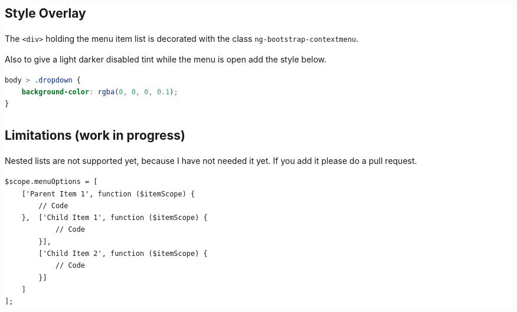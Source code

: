 ## Style Overlay

The `<div>` holding the menu item list is decorated with the class `ng-bootstrap-contextmenu`.

Also to give a light darker disabled tint while the menu is open add the style below.

```css
body > .dropdown {
    background-color: rgba(0, 0, 0, 0.1);
}
```

## Limitations (work in progress)

Nested lists are not supported yet, because I have not needed it yet. If you add it please do a pull request.

```JS
$scope.menuOptions = [
    ['Parent Item 1', function ($itemScope) {
        // Code
    },  ['Child Item 1', function ($itemScope) {
            // Code
        }],
        ['Child Item 2', function ($itemScope) {
            // Code
        }]
    ]
];
```
